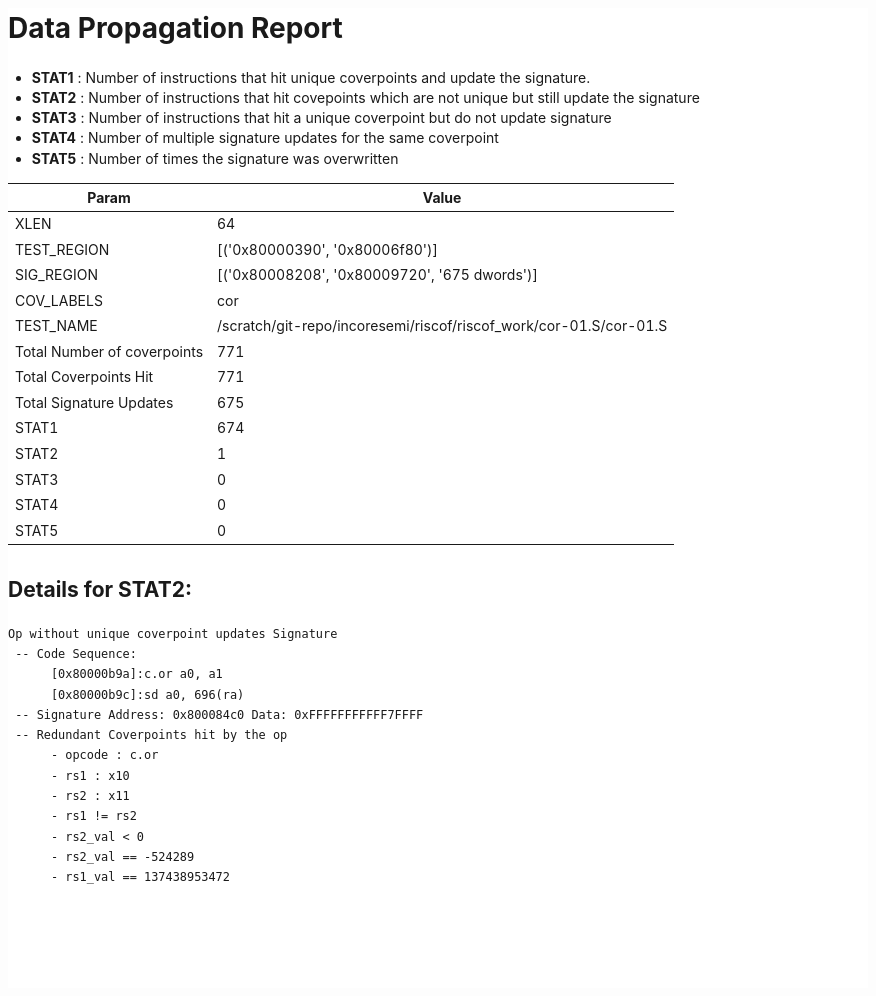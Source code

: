 
# Data Propagation Report

- **STAT1** : Number of instructions that hit unique coverpoints and update the signature.
- **STAT2** : Number of instructions that hit covepoints which are not unique but still update the signature
- **STAT3** : Number of instructions that hit a unique coverpoint but do not update signature
- **STAT4** : Number of multiple signature updates for the same coverpoint
- **STAT5** : Number of times the signature was overwritten

| Param                     | Value    |
|---------------------------|----------|
| XLEN                      | 64      |
| TEST_REGION               | [('0x80000390', '0x80006f80')]      |
| SIG_REGION                | [('0x80008208', '0x80009720', '675 dwords')]      |
| COV_LABELS                | cor      |
| TEST_NAME                 | /scratch/git-repo/incoresemi/riscof/riscof_work/cor-01.S/cor-01.S    |
| Total Number of coverpoints| 771     |
| Total Coverpoints Hit     | 771      |
| Total Signature Updates   | 675      |
| STAT1                     | 674      |
| STAT2                     | 1      |
| STAT3                     | 0     |
| STAT4                     | 0     |
| STAT5                     | 0     |

## Details for STAT2:

```
Op without unique coverpoint updates Signature
 -- Code Sequence:
      [0x80000b9a]:c.or a0, a1
      [0x80000b9c]:sd a0, 696(ra)
 -- Signature Address: 0x800084c0 Data: 0xFFFFFFFFFFF7FFFF
 -- Redundant Coverpoints hit by the op
      - opcode : c.or
      - rs1 : x10
      - rs2 : x11
      - rs1 != rs2
      - rs2_val < 0
      - rs2_val == -524289
      - rs1_val == 137438953472






```
